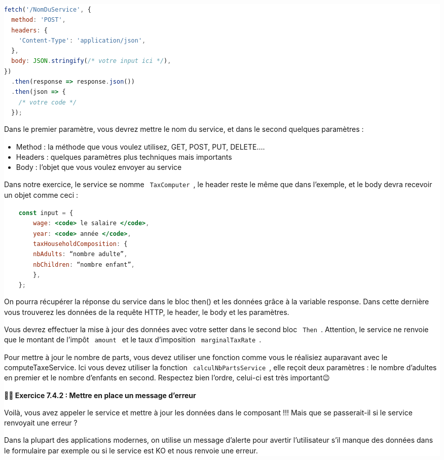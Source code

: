 ```jsx
fetch('/NomDuService', {
  method: 'POST',
  headers: {
    'Content-Type': 'application/json',
  },
  body: JSON.stringify(/* votre input ici */),
})
  .then(response => response.json())
  .then(json => {
    /* votre code */
  });
```

Dans le premier paramètre, vous devrez mettre le nom du service, et dans le second quelques paramètres :

- Method : la méthode que vous voulez utilisez, GET, POST, PUT, DELETE….
- Headers : quelques paramètres plus techniques mais importants
- Body : l’objet que vous voulez envoyer au service

Dans notre exercice, le service se nomme <code> TaxComputer </code>, le header reste le même que dans l’exemple, et le body devra recevoir un objet comme ceci :

```jsx
    const input = {
        wage: <code> le salaire </code>,
        year: <code> année </code>,
        taxHouseholdComposition: {
        nbAdults: “nombre adulte”,
        nbChildren: “nombre enfant”,
        },
    };
```

On pourra récupérer la réponse du service dans le bloc then() et les données grâce à la variable response. Dans cette dernière vous trouverez les données de la requête HTTP, le header, le body et les paramètres.

Vous devrez effectuer la mise à jour des données avec votre setter dans le second bloc <code> Then </code>.
Attention, le service ne renvoie que le montant de l’impôt <code> amount </code> et le taux d’imposition <code> marginalTaxRate </code>.

Pour mettre à jour le nombre de parts, vous devez utiliser une fonction comme vous le réalisiez auparavant avec le computeTaxeService. Ici vous devez utiliser la fonction <code> calculNbPartsService </code>, elle reçoit deux paramètres : le nombre d’adultes en premier et le nombre d’enfants en second. Respectez bien l’ordre, celui-ci est très important😉

**:weight_lifting_man: Exercice 7.4.2 : Mettre en place un message d’erreur**

Voilà, vous avez appeler le service et mettre à jour les données dans le composant !!! Mais que se passerait-il si le service renvoyait une erreur ?

Dans la plupart des applications modernes, on utilise un message d’alerte pour avertir l’utilisateur s’il manque des données dans le formulaire par exemple ou si le service est KO et nous renvoie une erreur.
